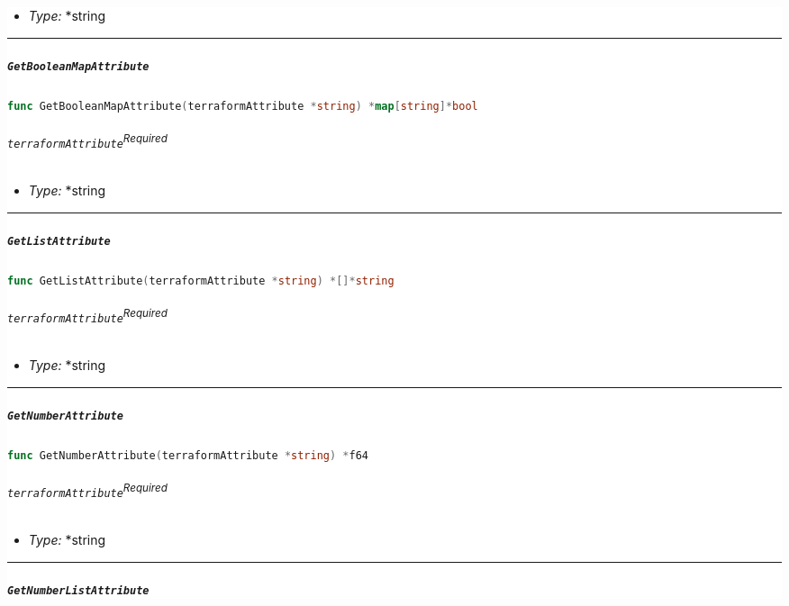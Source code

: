 - *Type:* *string

---

##### `GetBooleanMapAttribute` <a name="GetBooleanMapAttribute" id="@cdktf/provider-github.dataGithubCollaborators.DataGithubCollaborators.getBooleanMapAttribute"></a>

```go
func GetBooleanMapAttribute(terraformAttribute *string) *map[string]*bool
```

###### `terraformAttribute`<sup>Required</sup> <a name="terraformAttribute" id="@cdktf/provider-github.dataGithubCollaborators.DataGithubCollaborators.getBooleanMapAttribute.parameter.terraformAttribute"></a>

- *Type:* *string

---

##### `GetListAttribute` <a name="GetListAttribute" id="@cdktf/provider-github.dataGithubCollaborators.DataGithubCollaborators.getListAttribute"></a>

```go
func GetListAttribute(terraformAttribute *string) *[]*string
```

###### `terraformAttribute`<sup>Required</sup> <a name="terraformAttribute" id="@cdktf/provider-github.dataGithubCollaborators.DataGithubCollaborators.getListAttribute.parameter.terraformAttribute"></a>

- *Type:* *string

---

##### `GetNumberAttribute` <a name="GetNumberAttribute" id="@cdktf/provider-github.dataGithubCollaborators.DataGithubCollaborators.getNumberAttribute"></a>

```go
func GetNumberAttribute(terraformAttribute *string) *f64
```

###### `terraformAttribute`<sup>Required</sup> <a name="terraformAttribute" id="@cdktf/provider-github.dataGithubCollaborators.DataGithubCollaborators.getNumberAttribute.parameter.terraformAttribute"></a>

- *Type:* *string

---

##### `GetNumberListAttribute` <a name="GetNumberListAttribute" id="@cdktf/provider-github.dataGithubCollaborators.DataGithubCollaborators.getNumberListAttribute"></a>
